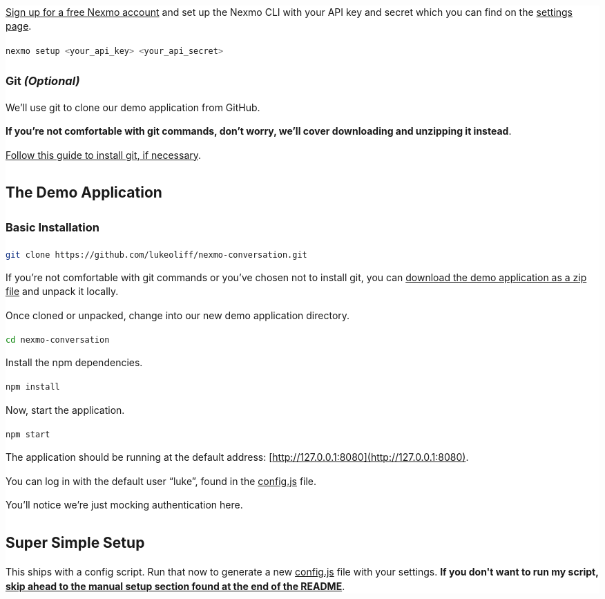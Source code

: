 [Sign up for a free Nexmo account](https://dashboard.nexmo.com/) and set up the Nexmo CLI with your API key and secret which you can find on the [settings page](https://dashboard.nexmo.com/settings).

```bash
nexmo setup <your_api_key> <your_api_secret>
```

### Git _(Optional)_

We’ll use git to clone our demo application from GitHub.

**If you’re not comfortable with git commands, don’t worry, we’ll cover downloading and unzipping it instead**.

[Follow this guide to install git, if necessary](https://git-scm.com/book/en/v2/Getting-Started-Installing-Git).

## The Demo Application

### Basic Installation

```bash
git clone https://github.com/lukeoliff/nexmo-conversation.git
```

If you’re not comfortable with git commands or you’ve chosen not to install git, you can [download the demo application as a zip file](https://github.com/lukeoliff/nexmo-conversation/archive/master.zip) and unpack it locally.

Once cloned or unpacked, change into our new demo application directory.

```bash
cd nexmo-conversation
```

Install the npm dependencies.

```bash
npm install
```

Now, start the application.

```bash
npm start
```

The application should be running at the default address: [http://127.0.0.1:8080](http://127.0.0.1:8080).

You can log in with the default user “luke”, found in the [config.js](./config.js) file.

You’ll notice we’re just mocking authentication here.

## Super Simple Setup

This ships with a config script. Run that now to generate a new [config.js](./config.js) file with your settings. **If you don't want to run my script, [skip ahead to the manual setup section found at the end of the README](#i-dont-want-to-run-your-script-running-the-cli-steps-manually)**.
